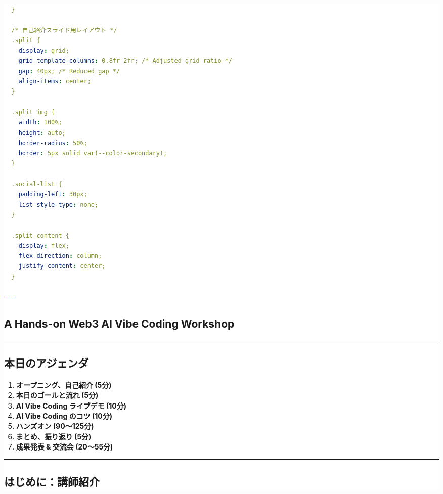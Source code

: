 ```yaml
  }

  /* 自己紹介スライド用レイアウト */
  .split {
    display: grid;
    grid-template-columns: 0.8fr 2fr; /* Adjusted grid ratio */
    gap: 40px; /* Reduced gap */
    align-items: center;
  }

  .split img {
    width: 100%;
    height: auto;
    border-radius: 50%;
    border: 5px solid var(--color-secondary);
  }

  .social-list {
    padding-left: 30px;
    list-style-type: none;
  }

  .split-content {
    display: flex;
    flex-direction: column;
    justify-content: center;
  }

---
```





## A Hands-on Web3 AI Vibe Coding Workshop

---

## **本日のアジェンダ**

1.  **オープニング、自己紹介 (5分)**
2.  **本日のゴールと流れ (5分)**
3.  **AI Vibe Coding ライブデモ (10分)**
4.  **AI Vibe Coding のコツ (10分)**
5.  **ハンズオン (90〜125分)**
6.  **まとめ、振り返り (5分)**
7.  **成果発表 & 交流会 (20〜55分)**

---

## **はじめに：講師紹介**
